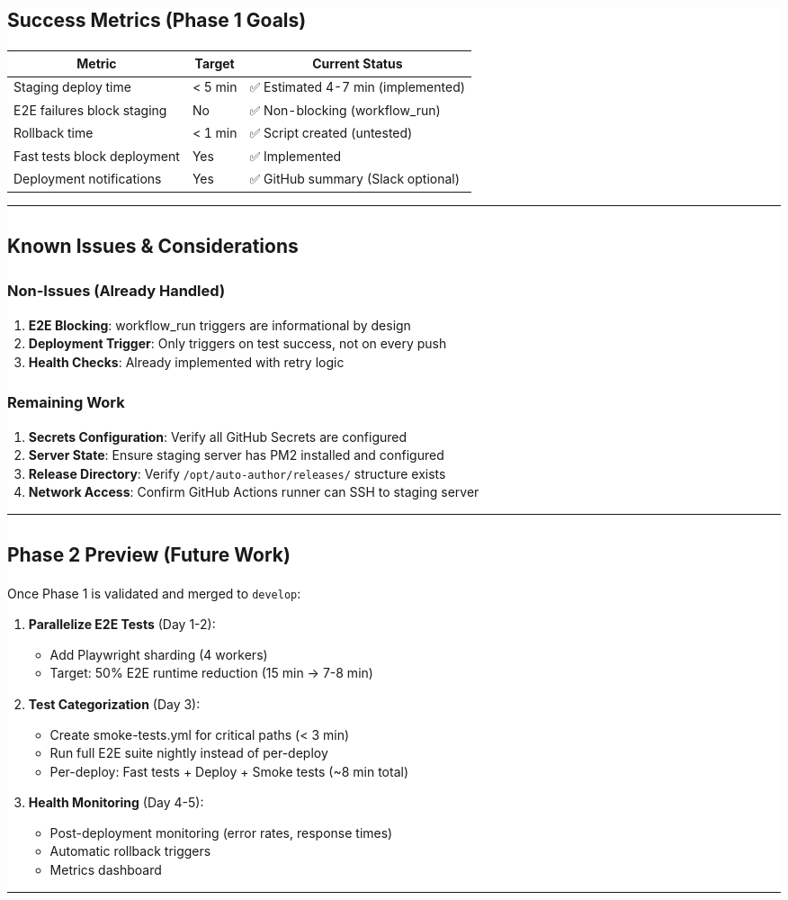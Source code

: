 
## Success Metrics (Phase 1 Goals)

| Metric | Target | Current Status |
|--------|--------|----------------|
| Staging deploy time | < 5 min | ✅ Estimated 4-7 min (implemented) |
| E2E failures block staging | No | ✅ Non-blocking (workflow_run) |
| Rollback time | < 1 min | ✅ Script created (untested) |
| Fast tests block deployment | Yes | ✅ Implemented |
| Deployment notifications | Yes | ✅ GitHub summary (Slack optional) |

---

## Known Issues & Considerations

### Non-Issues (Already Handled)

1. **E2E Blocking**: workflow_run triggers are informational by design
2. **Deployment Trigger**: Only triggers on test success, not on every push
3. **Health Checks**: Already implemented with retry logic

### Remaining Work

1. **Secrets Configuration**: Verify all GitHub Secrets are configured
2. **Server State**: Ensure staging server has PM2 installed and configured
3. **Release Directory**: Verify `/opt/auto-author/releases/` structure exists
4. **Network Access**: Confirm GitHub Actions runner can SSH to staging server

---

## Phase 2 Preview (Future Work)

Once Phase 1 is validated and merged to `develop`:

1. **Parallelize E2E Tests** (Day 1-2):
   - Add Playwright sharding (4 workers)
   - Target: 50% E2E runtime reduction (15 min → 7-8 min)

2. **Test Categorization** (Day 3):
   - Create smoke-tests.yml for critical paths (< 3 min)
   - Run full E2E suite nightly instead of per-deploy
   - Per-deploy: Fast tests + Deploy + Smoke tests (~8 min total)

3. **Health Monitoring** (Day 4-5):
   - Post-deployment monitoring (error rates, response times)
   - Automatic rollback triggers
   - Metrics dashboard

---
